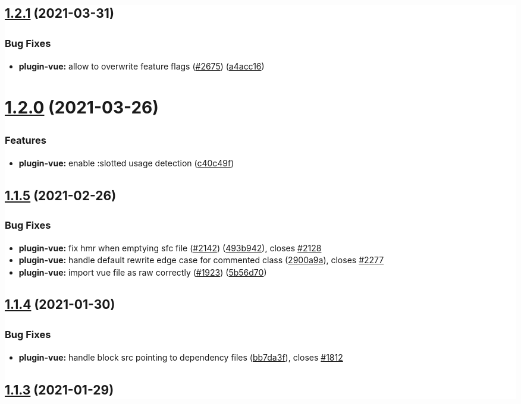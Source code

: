 

## [1.2.1](https://github.com/vitejs/vite/compare/plugin-vue@1.2.0...plugin-vue@1.2.1) (2021-03-31)


### Bug Fixes

* **plugin-vue:** allow to overwrite feature flags ([#2675](https://github.com/vitejs/vite/issues/2675)) ([a4acc16](https://github.com/vitejs/vite/commit/a4acc161e10fb6d122f808ad6211feef389d41a9))



# [1.2.0](https://github.com/vitejs/vite/compare/plugin-vue@1.1.5...plugin-vue@1.2.0) (2021-03-26)


### Features

* **plugin-vue:** enable :slotted usage detection ([c40c49f](https://github.com/vitejs/vite/commit/c40c49f6fa806406364f4982fe45a69db15c204f))



## [1.1.5](https://github.com/vitejs/vite/compare/plugin-vue@1.1.4...plugin-vue@1.1.5) (2021-02-26)


### Bug Fixes

* **plugin-vue:** fix hmr when emptying sfc file ([#2142](https://github.com/vitejs/vite/issues/2142)) ([493b942](https://github.com/vitejs/vite/commit/493b94259d6a499e03684d6001fea1a96d56810c)), closes [#2128](https://github.com/vitejs/vite/issues/2128)
* **plugin-vue:** handle default rewrite edge case for commented class ([2900a9a](https://github.com/vitejs/vite/commit/2900a9a6a501628588b31f7453e2fe5a71fe45ce)), closes [#2277](https://github.com/vitejs/vite/issues/2277)
* **plugin-vue:** import vue file as raw correctly ([#1923](https://github.com/vitejs/vite/issues/1923)) ([5b56d70](https://github.com/vitejs/vite/commit/5b56d70c1d173d4c5e3d9532f9c3bc6f8bfc020c))



## [1.1.4](https://github.com/vitejs/vite/compare/plugin-vue@1.1.3...plugin-vue@1.1.4) (2021-01-30)


### Bug Fixes

* **plugin-vue:** handle block src pointing to dependency files ([bb7da3f](https://github.com/vitejs/vite/commit/bb7da3f0f07da6558f0e81bd82ede4cfe1785a56)), closes [#1812](https://github.com/vitejs/vite/issues/1812)



## [1.1.3](https://github.com/vitejs/vite/compare/plugin-vue@1.1.2...plugin-vue@1.1.3) (2021-01-29)

